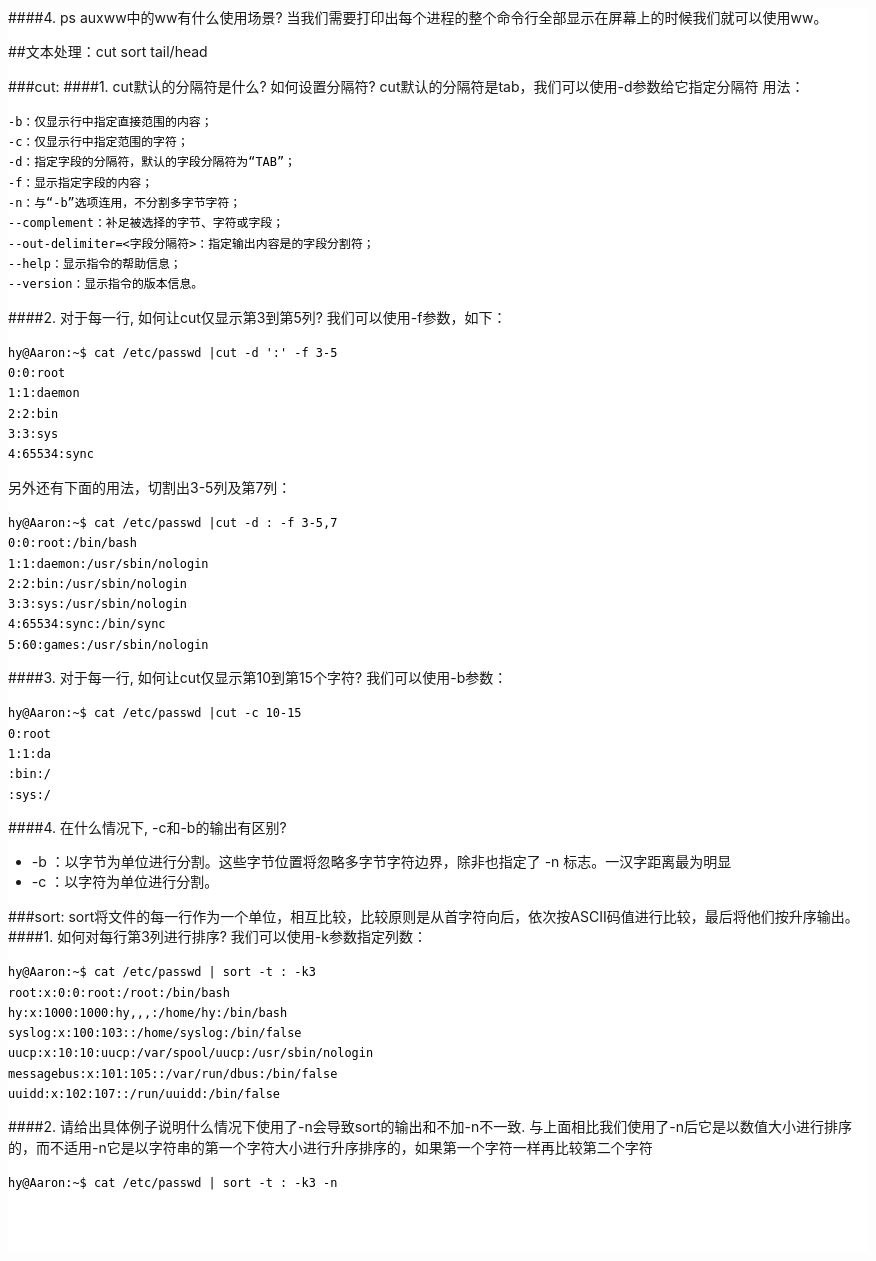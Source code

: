 ####4. ps auxww中的ww有什么使用场景?
当我们需要打印出每个进程的整个命令行全部显示在屏幕上的时候我们就可以使用ww。

##文本处理：cut  sort tail/head

###cut:
####1. cut默认的分隔符是什么? 如何设置分隔符?
cut默认的分隔符是tab，我们可以使用-d参数给它指定分隔符
用法：
<pre><code style="color: #000000;">-b：仅显示行中指定直接范围的内容；
-c：仅显示行中指定范围的字符；
-d：指定字段的分隔符，默认的字段分隔符为“TAB”；
-f：显示指定字段的内容； 
-n：与“-b”选项连用，不分割多字节字符； 
--complement：补足被选择的字节、字符或字段； 
--out-delimiter=<字段分隔符>：指定输出内容是的字段分割符； 
--help：显示指令的帮助信息； 
--version：显示指令的版本信息。
</code></pre>

####2. 对于每一行, 如何让cut仅显示第3到第5列?
我们可以使用-f参数，如下：
<pre><code style="color: #000000;">hy@Aaron:~$ cat /etc/passwd |cut -d ':' -f 3-5
0:0:root
1:1:daemon
2:2:bin
3:3:sys
4:65534:sync
</code></pre>
另外还有下面的用法，切割出3-5列及第7列：
<pre><code style="color: #000000;">hy@Aaron:~$ cat /etc/passwd |cut -d : -f 3-5,7
0:0:root:/bin/bash
1:1:daemon:/usr/sbin/nologin
2:2:bin:/usr/sbin/nologin
3:3:sys:/usr/sbin/nologin
4:65534:sync:/bin/sync
5:60:games:/usr/sbin/nologin
</code></pre>

####3. 对于每一行, 如何让cut仅显示第10到第15个字符?
我们可以使用-b参数：
<pre><code style="color: #000000;">hy@Aaron:~$ cat /etc/passwd |cut -c 10-15
0:root
1:1:da
:bin:/
:sys:/
</code></pre>
####4. 在什么情况下, -c和-b的输出有区别?
- -b ：以字节为单位进行分割。这些字节位置将忽略多字节字符边界，除非也指定了 -n 标志。一汉字距离最为明显
- -c ：以字符为单位进行分割。

###sort:
sort将文件的每一行作为一个单位，相互比较，比较原则是从首字符向后，依次按ASCII码值进行比较，最后将他们按升序输出。
####1. 如何对每行第3列进行排序?
我们可以使用-k参数指定列数：
<pre><code style="color: #000000;">hy@Aaron:~$ cat /etc/passwd | sort -t : -k3
root:x:0:0:root:/root:/bin/bash
hy:x:1000:1000:hy,,,:/home/hy:/bin/bash
syslog:x:100:103::/home/syslog:/bin/false
uucp:x:10:10:uucp:/var/spool/uucp:/usr/sbin/nologin
messagebus:x:101:105::/var/run/dbus:/bin/false
uuidd:x:102:107::/run/uuidd:/bin/false
</code></pre>
####2. 请给出具体例子说明什么情况下使用了-n会导致sort的输出和不加-n不一致.
与上面相比我们使用了-n后它是以数值大小进行排序的，而不适用\-n它是以字符串的第一个字符大小进行升序排序的，如果第一个字符一样再比较第二个字符
<pre><code style="color: #000000;">hy@Aaron:~$ cat /etc/passwd | sort -t : -k3 -n